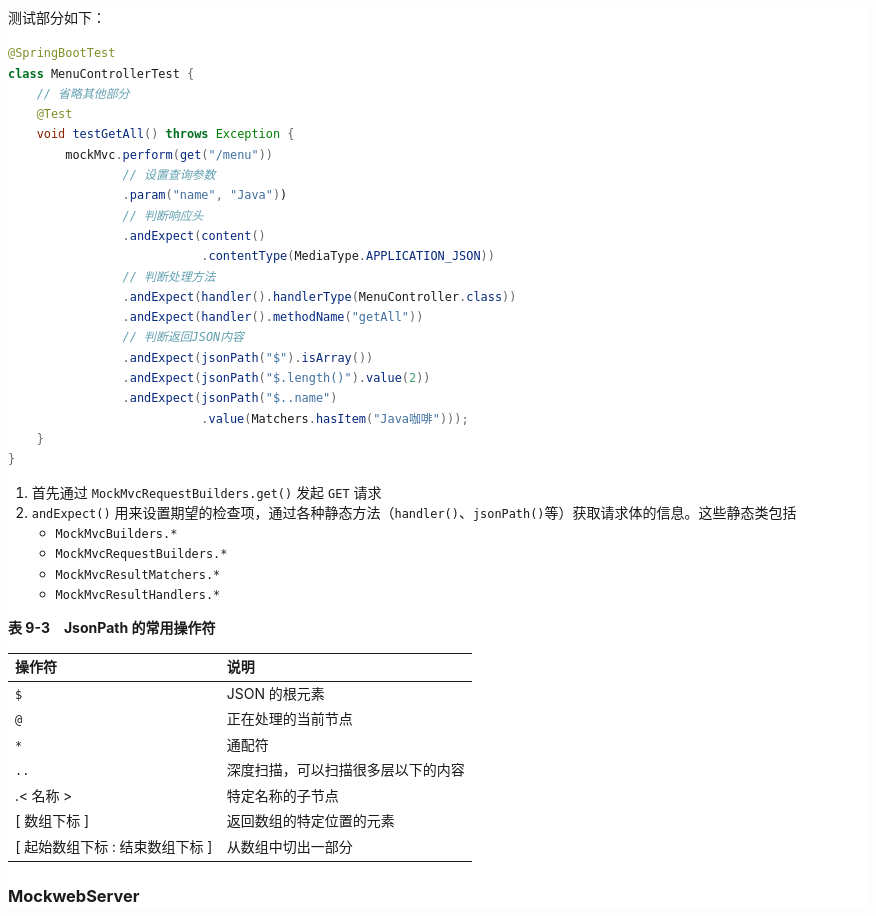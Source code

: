 
测试部分如下：

~~~java
@SpringBootTest
class MenuControllerTest {
    // 省略其他部分
    @Test
    void testGetAll() throws Exception {
        mockMvc.perform(get("/menu"))
            	// 设置查询参数
            	.param("name", "Java"))
             	// 判断响应头
            	.andExpect(content()
                           .contentType(MediaType.APPLICATION_JSON))
                // 判断处理方法
                .andExpect(handler().handlerType(MenuController.class))
                .andExpect(handler().methodName("getAll"))
                // 判断返回JSON内容
                .andExpect(jsonPath("$").isArray())
                .andExpect(jsonPath("$.length()").value(2))
                .andExpect(jsonPath("$..name")
                           .value(Matchers.hasItem("Java咖啡")));
    }
}
~~~

1. 首先通过 `MockMvcRequestBuilders.get()` 发起 `GET` 请求
2. `andExpect()` 用来设置期望的检查项，通过各种静态方法（`handler()`、`jsonPath()`等）获取请求体的信息。这些静态类包括
   - `MockMvcBuilders.*`
   - `MockMvcRequestBuilders.*`
   - `MockMvcResultMatchers.*`
   - `MockMvcResultHandlers.*`

**表 9-3　JsonPath 的常用操作符**

| 操作符                          | 说明                               |
| :------------------------------ | :--------------------------------- |
| `$`                             | JSON 的根元素                      |
| `@`                             | 正在处理的当前节点                 |
| `*`                             | 通配符                             |
| `..`                            | 深度扫描，可以扫描很多层以下的内容 |
| .< 名称 >                       | 特定名称的子节点                   |
| [ 数组下标 ]                    | 返回数组的特定位置的元素           |
| [ 起始数组下标 : 结束数组下标 ] | 从数组中切出一部分                 |



### MockwebServer
